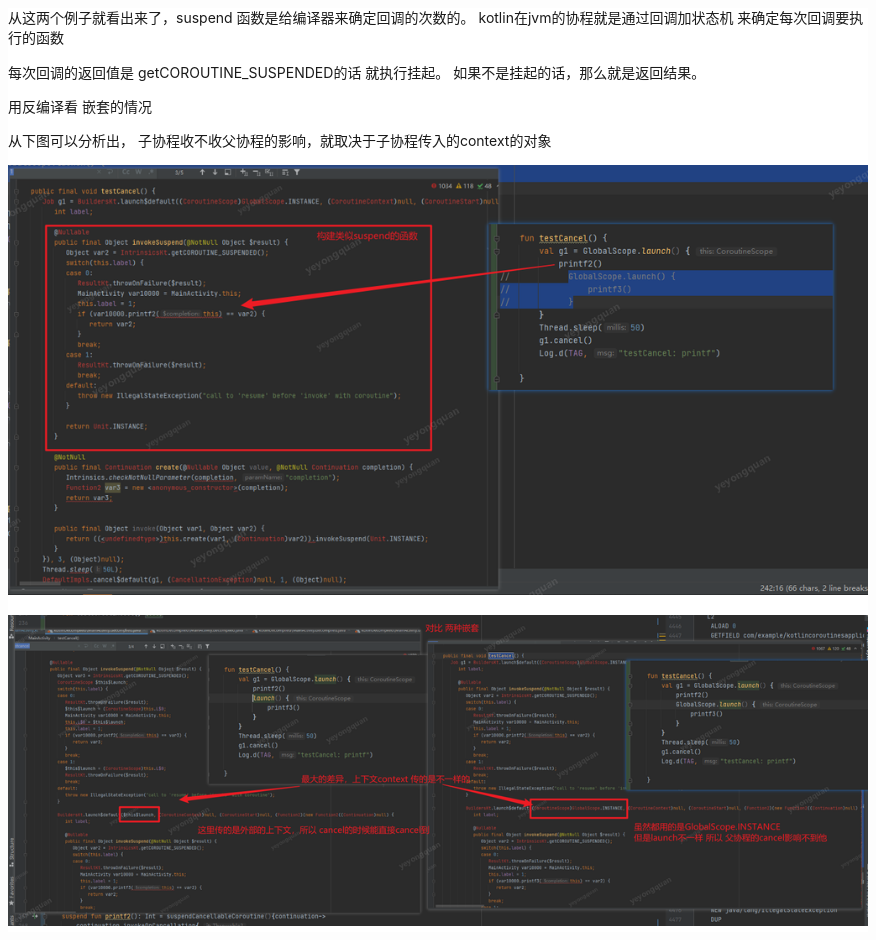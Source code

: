 从这两个例子就看出来了，suspend  函数是给编译器来确定回调的次数的。
kotlin在jvm的协程就是通过回调加状态机 来确定每次回调要执行的函数

每次回调的返回值是 getCOROUTINE_SUSPENDED的话 就执行挂起。
如果不是挂起的话，那么就是返回结果。



用反编译看 嵌套的情况

从下图可以分析出， 子协程收不收父协程的影响，就取决于子协程传入的context的对象

![image-20211209194032158](协程.assets/image-20211209194032158.png)

![image-20211209195003550](协程.assets/image-20211209195003550.png)

